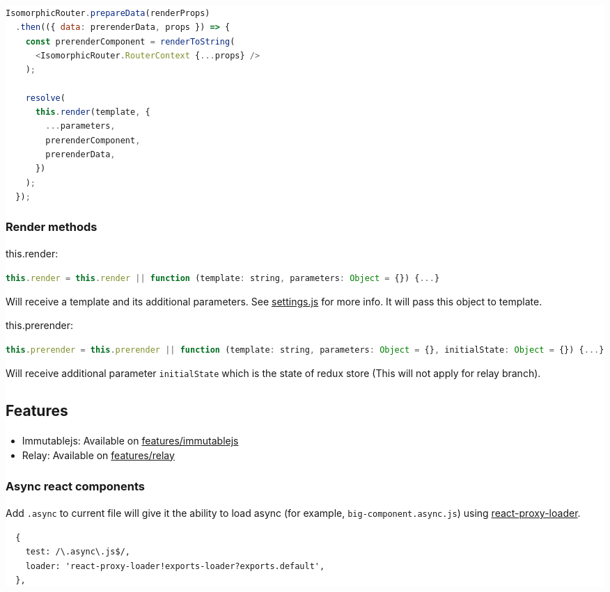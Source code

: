 ```javascript
IsomorphicRouter.prepareData(renderProps)
  .then(({ data: prerenderData, props }) => {
    const prerenderComponent = renderToString(
      <IsomorphicRouter.RouterContext {...props} />
    );

    resolve(
      this.render(template, {
        ...parameters,
        prerenderComponent,
        prerenderData,
      })
    );
  });
```

### Render methods
this.render:

```javascript
this.render = this.render || function (template: string, parameters: Object = {}) {...}
```

Will receive a template and its additional parameters. See [settings.js](https://github.com/hung-phan/koa-react-isomorphic/blob/master/config%2Finitializers%2Fsettings.js) for more info.
It will pass this object to template.

this.prerender:

```javascript
this.prerender = this.prerender || function (template: string, parameters: Object = {}, initialState: Object = {}) {...}
```

Will receive additional parameter `initialState` which is the state of redux store (This will not apply for relay branch).

## Features
* Immutablejs: Available on [features/immutablejs](https://github.com/hung-phan/koa-react-isomorphic/tree/features/immutable-js)
* Relay: Available on [features/relay](https://github.com/hung-phan/koa-react-isomorphic/tree/features/relay)

### Async react components
Add `.async` to current file will give it the ability to load async (for example, `big-component.async.js`)
using [react-proxy-loader](https://github.com/webpack/react-proxy-loader).

```
  {
    test: /\.async\.js$/,
    loader: 'react-proxy-loader!exports-loader?exports.default',
  },
```
